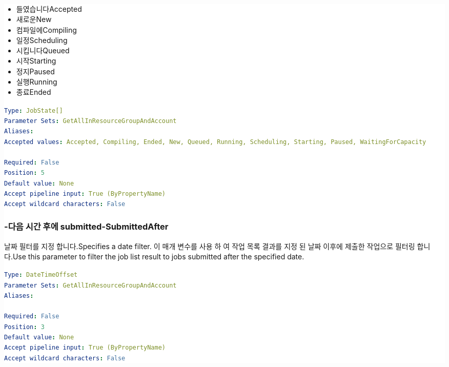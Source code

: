 - <span data-ttu-id="76f73-150">들였습니다</span><span class="sxs-lookup"><span data-stu-id="76f73-150">Accepted</span></span>
- <span data-ttu-id="76f73-151">새로운</span><span class="sxs-lookup"><span data-stu-id="76f73-151">New</span></span>
- <span data-ttu-id="76f73-152">컴파일에</span><span class="sxs-lookup"><span data-stu-id="76f73-152">Compiling</span></span>
- <span data-ttu-id="76f73-153">일정</span><span class="sxs-lookup"><span data-stu-id="76f73-153">Scheduling</span></span>
- <span data-ttu-id="76f73-154">시킵니다</span><span class="sxs-lookup"><span data-stu-id="76f73-154">Queued</span></span>
- <span data-ttu-id="76f73-155">시작</span><span class="sxs-lookup"><span data-stu-id="76f73-155">Starting</span></span>
- <span data-ttu-id="76f73-156">정지</span><span class="sxs-lookup"><span data-stu-id="76f73-156">Paused</span></span>
- <span data-ttu-id="76f73-157">실행</span><span class="sxs-lookup"><span data-stu-id="76f73-157">Running</span></span>
- <span data-ttu-id="76f73-158">종료</span><span class="sxs-lookup"><span data-stu-id="76f73-158">Ended</span></span>

```yaml
Type: JobState[]
Parameter Sets: GetAllInResourceGroupAndAccount
Aliases: 
Accepted values: Accepted, Compiling, Ended, New, Queued, Running, Scheduling, Starting, Paused, WaitingForCapacity

Required: False
Position: 5
Default value: None
Accept pipeline input: True (ByPropertyName)
Accept wildcard characters: False
```

### <span data-ttu-id="76f73-159">-다음 시간 후에 submitted</span><span class="sxs-lookup"><span data-stu-id="76f73-159">-SubmittedAfter</span></span>
<span data-ttu-id="76f73-160">날짜 필터를 지정 합니다.</span><span class="sxs-lookup"><span data-stu-id="76f73-160">Specifies a date filter.</span></span>
<span data-ttu-id="76f73-161">이 매개 변수를 사용 하 여 작업 목록 결과를 지정 된 날짜 이후에 제출한 작업으로 필터링 합니다.</span><span class="sxs-lookup"><span data-stu-id="76f73-161">Use this parameter to filter the job list result to jobs submitted after the specified date.</span></span>

```yaml
Type: DateTimeOffset
Parameter Sets: GetAllInResourceGroupAndAccount
Aliases: 

Required: False
Position: 3
Default value: None
Accept pipeline input: True (ByPropertyName)
Accept wildcard characters: False
```

